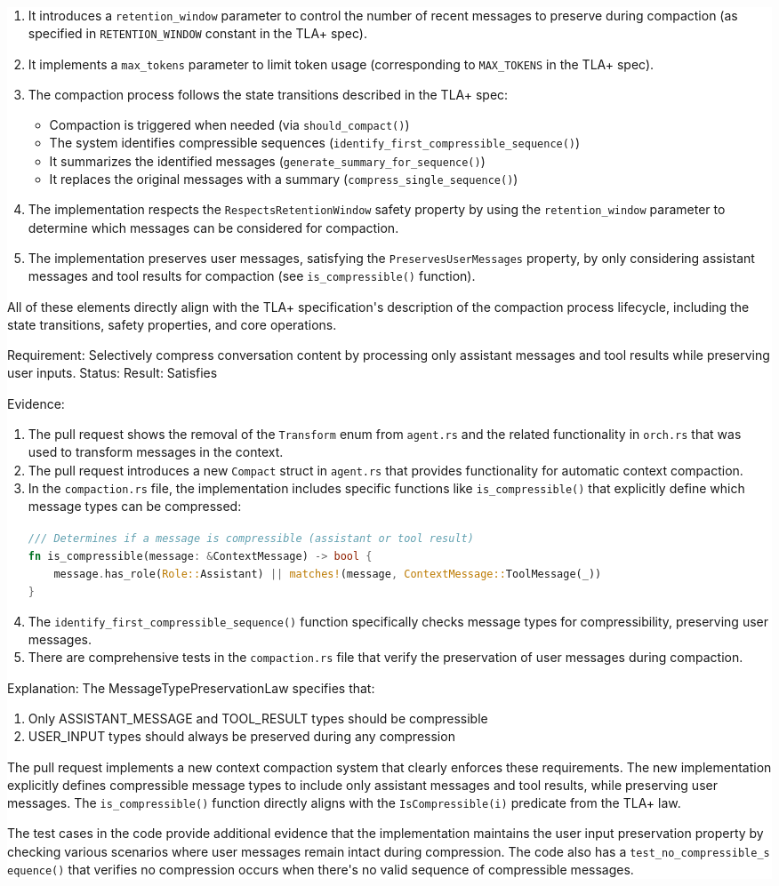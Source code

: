 1. It introduces a `retention_window` parameter to control the number of recent messages to preserve during compaction (as specified in `RETENTION_WINDOW` constant in the TLA+ spec).

2. It implements a `max_tokens` parameter to limit token usage (corresponding to `MAX_TOKENS` in the TLA+ spec).

3. The compaction process follows the state transitions described in the TLA+ spec:
   - Compaction is triggered when needed (via `should_compact()`)
   - The system identifies compressible sequences (`identify_first_compressible_sequence()`)
   - It summarizes the identified messages (`generate_summary_for_sequence()`)
   - It replaces the original messages with a summary (`compress_single_sequence()`)

4. The implementation respects the `RespectsRetentionWindow` safety property by using the `retention_window` parameter to determine which messages can be considered for compaction.

5. The implementation preserves user messages, satisfying the `PreservesUserMessages` property, by only considering assistant messages and tool results for compaction (see `is_compressible()` function).

All of these elements directly align with the TLA+ specification's description of the compaction process lifecycle, including the state transitions, safety properties, and core operations.

Requirement: Selectively compress conversation content by processing only assistant messages and tool results while preserving user inputs.
Status: Result: Satisfies

Evidence:
1. The pull request shows the removal of the `Transform` enum from `agent.rs` and the related functionality in `orch.rs` that was used to transform messages in the context.
2. The pull request introduces a new `Compact` struct in `agent.rs` that provides functionality for automatic context compaction.
3. In the `compaction.rs` file, the implementation includes specific functions like `is_compressible()` that explicitly define which message types can be compressed:
   ```rust
   /// Determines if a message is compressible (assistant or tool result)
   fn is_compressible(message: &ContextMessage) -> bool {
       message.has_role(Role::Assistant) || matches!(message, ContextMessage::ToolMessage(_))
   }
   ```
4. The `identify_first_compressible_sequence()` function specifically checks message types for compressibility, preserving user messages.
5. There are comprehensive tests in the `compaction.rs` file that verify the preservation of user messages during compaction.

Explanation:
The MessageTypePreservationLaw specifies that:
1. Only ASSISTANT_MESSAGE and TOOL_RESULT types should be compressible
2. USER_INPUT types should always be preserved during any compression

The pull request implements a new context compaction system that clearly enforces these requirements. The new implementation explicitly defines compressible message types to include only assistant messages and tool results, while preserving user messages. The `is_compressible()` function directly aligns with the `IsCompressible(i)` predicate from the TLA+ law.

The test cases in the code provide additional evidence that the implementation maintains the user input preservation property by checking various scenarios where user messages remain intact during compression. The code also has a `test_no_compressible_sequence()` that verifies no compression occurs when there's no valid sequence of compressible messages.
